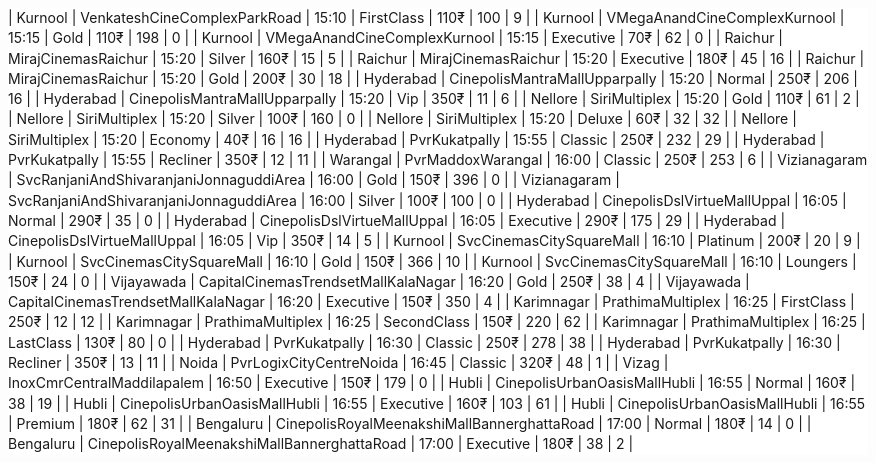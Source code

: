 | Kurnool          | VenkateshCineComplexParkRoad                      | 15:10 | FirstClass         |  110₹ |      100 |      9 |
| Kurnool          | VMegaAnandCineComplexKurnool                      | 15:15 | Gold               |  110₹ |      198 |      0 |
| Kurnool          | VMegaAnandCineComplexKurnool                      | 15:15 | Executive          |   70₹ |       62 |      0 |
| Raichur          | MirajCinemasRaichur                               | 15:20 | Silver             |  160₹ |       15 |      5 |
| Raichur          | MirajCinemasRaichur                               | 15:20 | Executive          |  180₹ |       45 |     16 |
| Raichur          | MirajCinemasRaichur                               | 15:20 | Gold               |  200₹ |       30 |     18 |
| Hyderabad        | CinepolisMantraMallUpparpally                     | 15:20 | Normal             |  250₹ |      206 |     16 |
| Hyderabad        | CinepolisMantraMallUpparpally                     | 15:20 | Vip                |  350₹ |       11 |      6 |
| Nellore          | SiriMultiplex                                     | 15:20 | Gold               |  110₹ |       61 |      2 |
| Nellore          | SiriMultiplex                                     | 15:20 | Silver             |  100₹ |      160 |      0 |
| Nellore          | SiriMultiplex                                     | 15:20 | Deluxe             |   60₹ |       32 |     32 |
| Nellore          | SiriMultiplex                                     | 15:20 | Economy            |   40₹ |       16 |     16 |
| Hyderabad        | PvrKukatpally                                     | 15:55 | Classic            |  250₹ |      232 |     29 |
| Hyderabad        | PvrKukatpally                                     | 15:55 | Recliner           |  350₹ |       12 |     11 |
| Warangal         | PvrMaddoxWarangal                                 | 16:00 | Classic            |  250₹ |      253 |      6 |
| Vizianagaram     | SvcRanjaniAndShivaranjaniJonnaguddiArea           | 16:00 | Gold               |  150₹ |      396 |      0 |
| Vizianagaram     | SvcRanjaniAndShivaranjaniJonnaguddiArea           | 16:00 | Silver             |  100₹ |      100 |      0 |
| Hyderabad        | CinepolisDslVirtueMallUppal                       | 16:05 | Normal             |  290₹ |       35 |      0 |
| Hyderabad        | CinepolisDslVirtueMallUppal                       | 16:05 | Executive          |  290₹ |      175 |     29 |
| Hyderabad        | CinepolisDslVirtueMallUppal                       | 16:05 | Vip                |  350₹ |       14 |      5 |
| Kurnool          | SvcCinemasCitySquareMall                          | 16:10 | Platinum           |  200₹ |       20 |      9 |
| Kurnool          | SvcCinemasCitySquareMall                          | 16:10 | Gold               |  150₹ |      366 |     10 |
| Kurnool          | SvcCinemasCitySquareMall                          | 16:10 | Loungers           |  150₹ |       24 |      0 |
| Vijayawada       | CapitalCinemasTrendsetMallKalaNagar               | 16:20 | Gold               |  250₹ |       38 |      4 |
| Vijayawada       | CapitalCinemasTrendsetMallKalaNagar               | 16:20 | Executive          |  150₹ |      350 |      4 |
| Karimnagar       | PrathimaMultiplex                                 | 16:25 | FirstClass         |  250₹ |       12 |     12 |
| Karimnagar       | PrathimaMultiplex                                 | 16:25 | SecondClass        |  150₹ |      220 |     62 |
| Karimnagar       | PrathimaMultiplex                                 | 16:25 | LastClass          |  130₹ |       80 |      0 |
| Hyderabad        | PvrKukatpally                                     | 16:30 | Classic            |  250₹ |      278 |     38 |
| Hyderabad        | PvrKukatpally                                     | 16:30 | Recliner           |  350₹ |       13 |     11 |
| Noida            | PvrLogixCityCentreNoida                           | 16:45 | Classic            |  320₹ |       48 |      1 |
| Vizag            | InoxCmrCentralMaddilapalem                        | 16:50 | Executive          |  150₹ |      179 |      0 |
| Hubli            | CinepolisUrbanOasisMallHubli                      | 16:55 | Normal             |  160₹ |       38 |     19 |
| Hubli            | CinepolisUrbanOasisMallHubli                      | 16:55 | Executive          |  160₹ |      103 |     61 |
| Hubli            | CinepolisUrbanOasisMallHubli                      | 16:55 | Premium            |  180₹ |       62 |     31 |
| Bengaluru        | CinepolisRoyalMeenakshiMallBannerghattaRoad       | 17:00 | Normal             |  180₹ |       14 |      0 |
| Bengaluru        | CinepolisRoyalMeenakshiMallBannerghattaRoad       | 17:00 | Executive          |  180₹ |       38 |      2 |